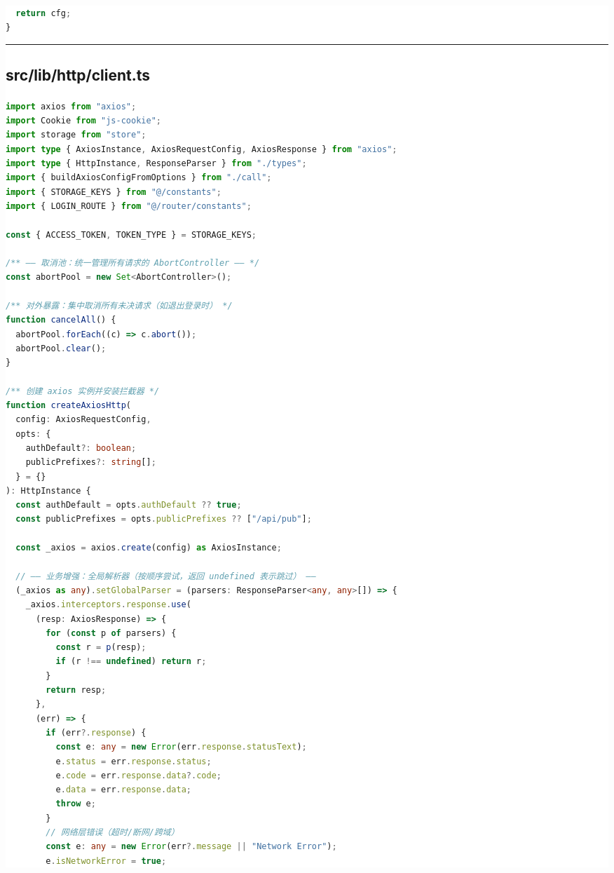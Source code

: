 ```ts
  return cfg;
}
```

---

## src/lib/http/client.ts

```ts
import axios from "axios";
import Cookie from "js-cookie";
import storage from "store";
import type { AxiosInstance, AxiosRequestConfig, AxiosResponse } from "axios";
import type { HttpInstance, ResponseParser } from "./types";
import { buildAxiosConfigFromOptions } from "./call";
import { STORAGE_KEYS } from "@/constants";
import { LOGIN_ROUTE } from "@/router/constants";

const { ACCESS_TOKEN, TOKEN_TYPE } = STORAGE_KEYS;

/** —— 取消池：统一管理所有请求的 AbortController —— */
const abortPool = new Set<AbortController>();

/** 对外暴露：集中取消所有未决请求（如退出登录时） */
function cancelAll() {
  abortPool.forEach((c) => c.abort());
  abortPool.clear();
}

/** 创建 axios 实例并安装拦截器 */
function createAxiosHttp(
  config: AxiosRequestConfig,
  opts: {
    authDefault?: boolean;
    publicPrefixes?: string[];
  } = {}
): HttpInstance {
  const authDefault = opts.authDefault ?? true;
  const publicPrefixes = opts.publicPrefixes ?? ["/api/pub"];

  const _axios = axios.create(config) as AxiosInstance;

  // —— 业务增强：全局解析器（按顺序尝试，返回 undefined 表示跳过） ——
  (_axios as any).setGlobalParser = (parsers: ResponseParser<any, any>[]) => {
    _axios.interceptors.response.use(
      (resp: AxiosResponse) => {
        for (const p of parsers) {
          const r = p(resp);
          if (r !== undefined) return r;
        }
        return resp;
      },
      (err) => {
        if (err?.response) {
          const e: any = new Error(err.response.statusText);
          e.status = err.response.status;
          e.code = err.response.data?.code;
          e.data = err.response.data;
          throw e;
        }
        // 网络层错误（超时/断网/跨域）
        const e: any = new Error(err?.message || "Network Error");
        e.isNetworkError = true;
```

[1]: https://axios-http.com/docs/interceptors?utm_source=chatgpt.com "Interceptors | Axios Docs"
[2]: https://orval.dev/?utm_source=chatgpt.com "orval - Restful client generator"
[3]: https://github.com/ferdikoomen/openapi-typescript-codegen/wiki?utm_source=chatgpt.com "Home · ferdikoomen/openapi-typescript-codegen Wiki"
[4]: https://tanstack.com/query/docs?utm_source=chatgpt.com "TanStack Query"
[5]: https://mswjs.io/docs/?utm_source=chatgpt.com "Introduction - Mock Service Worker"
[6]: https://openapi-generator.tech/docs/generators/typescript/?utm_source=chatgpt.com "Documentation for the typescript Generator"
[7]: https://tanstack.com/query/latest/docs?utm_source=chatgpt.com "Overview | TanStack Query React Docs"
[8]: https://www.typescriptlang.org/docs/handbook/declaration-merging.html?utm_source=chatgpt.com "Documentation - Declaration Merging"
[9]: https://stackoverflow.com/questions/52637028/how-can-i-use-typescripts-declaration-merging-with-an-interface-imported-from-a?utm_source=chatgpt.com "How can I use Typescript's declaration merging with an ..."
[10]: https://futurestud.io/tutorials/typescript-module-augmentation-overwrites-declarations-instead-of-merging-them?utm_source=chatgpt.com "TypeScript — Module Augmentation Overwrites Declarations ..."
[11]: https://zod.dev/?utm_source=chatgpt.com "Zod: Intro"
[12]: https://www.zodios.org/?utm_source=chatgpt.com "Zodios | Zodios"
[13]: https://www.npmjs.com/package/%40zodios/axios?activeTab=readme&utm_source=chatgpt.com "zodios/axios"
[14]: https://github.com/orval-labs/orval?utm_source=chatgpt.com "orval-labs/orval"
[15]: https://www.npmjs.com/package/orval?utm_source=chatgpt.com "orval"
[16]: https://github.com/ferdikoomen/openapi-typescript-codegen?utm_source=chatgpt.com "ferdikoomen/openapi-typescript-codegen"
[17]: https://axios-http.com/docs/multipart?utm_source=chatgpt.com "Multipart Bodies | Axios Docs"
[18]: https://github.com/axios/axios/issues/5067?utm_source=chatgpt.com "Content type changed from multipart/form-data to ..."
[19]: https://tanstack.com/query/v5/docs/react/guides/queries?utm_source=chatgpt.com "TanStack Query React Docs"
[20]: https://stackoverflow.com/questions/75742226/cant-set-content-type-header-for-axios-with-formdata?utm_source=chatgpt.com "Can't set Content-Type header for axios with FormData"
  [key: string]: T;